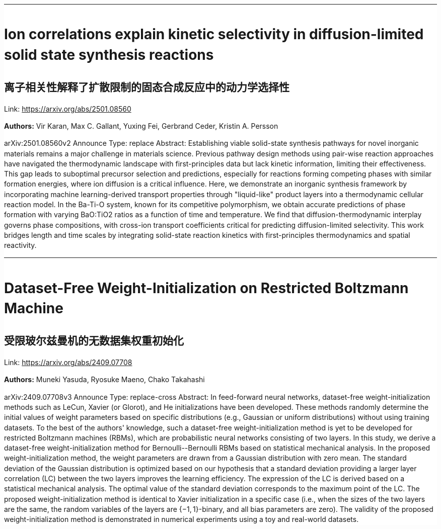 
---
# Ion correlations explain kinetic selectivity in diffusion-limited solid state synthesis reactions

## 离子相关性解释了扩散限制的固态合成反应中的动力学选择性

Link: https://arxiv.org/abs/2501.08560

**Authors:** Vir Karan, Max C. Gallant, Yuxing Fei, Gerbrand Ceder, Kristin A. Persson

arXiv:2501.08560v2 Announce Type: replace 
Abstract: Establishing viable solid-state synthesis pathways for novel inorganic materials remains a major challenge in materials science. Previous pathway design methods using pair-wise reaction approaches have navigated the thermodynamic landscape with first-principles data but lack kinetic information, limiting their effectiveness. This gap leads to suboptimal precursor selection and predictions, especially for reactions forming competing phases with similar formation energies, where ion diffusion is a critical influence. Here, we demonstrate an inorganic synthesis framework by incorporating machine learning-derived transport properties through "liquid-like" product layers into a thermodynamic cellular reaction model. In the Ba-Ti-O system, known for its competitive polymorphism, we obtain accurate predictions of phase formation with varying BaO:TiO2 ratios as a function of time and temperature. We find that diffusion-thermodynamic interplay governs phase compositions, with cross-ion transport coefficients critical for predicting diffusion-limited selectivity. This work bridges length and time scales by integrating solid-state reaction kinetics with first-principles thermodynamics and spatial reactivity.


---
# Dataset-Free Weight-Initialization on Restricted Boltzmann Machine

## 受限玻尔兹曼机的无数据集权重初始化

Link: https://arxiv.org/abs/2409.07708

**Authors:** Muneki Yasuda, Ryosuke Maeno, Chako Takahashi

arXiv:2409.07708v3 Announce Type: replace-cross 
Abstract: In feed-forward neural networks, dataset-free weight-initialization methods such as LeCun, Xavier (or Glorot), and He initializations have been developed. These methods randomly determine the initial values of weight parameters based on specific distributions (e.g., Gaussian or uniform distributions) without using training datasets. To the best of the authors' knowledge, such a dataset-free weight-initialization method is yet to be developed for restricted Boltzmann machines (RBMs), which are probabilistic neural networks consisting of two layers. In this study, we derive a dataset-free weight-initialization method for Bernoulli--Bernoulli RBMs based on statistical mechanical analysis. In the proposed weight-initialization method, the weight parameters are drawn from a Gaussian distribution with zero mean. The standard deviation of the Gaussian distribution is optimized based on our hypothesis that a standard deviation providing a larger layer correlation (LC) between the two layers improves the learning efficiency. The expression of the LC is derived based on a statistical mechanical analysis. The optimal value of the standard deviation corresponds to the maximum point of the LC. The proposed weight-initialization method is identical to Xavier initialization in a specific case (i.e., when the sizes of the two layers are the same, the random variables of the layers are $\{-1,1\}$-binary, and all bias parameters are zero). The validity of the proposed weight-initialization method is demonstrated in numerical experiments using a toy and real-world datasets.
